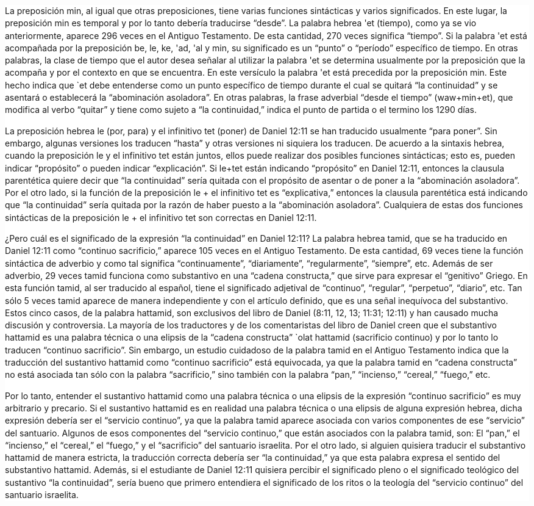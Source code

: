  La preposición min, al igual que otras preposiciones, tiene varias funciones sintácticas y varios significados. En este lugar, la preposición min es temporal y por lo tanto debería traducirse “desde”. La palabra hebrea 'et (tiempo), como ya se vio anteriormente, aparece 296 veces en el Antiguo Testamento. De esta cantidad, 270 veces significa “tiempo”. Si la palabra 'et está acompañada por la preposición be, le, ke, 'ad, 'al y min, su significado es un “punto” o “período” específico de tiempo. En otras palabras, la clase de tiempo que el autor desea señalar al utilizar la palabra 'et se determina usualmente por la preposición que la acompaña y por el contexto en que se encuentra. En este versículo la palabra 'et está precedida por la preposición min. Este hecho indica que `et debe entenderse como un punto específico de tiempo durante el cual se quitará “la continuidad” y se asentará o establecerá la “abominación asoladora”. En otras palabras, la frase adverbial “desde el tiempo” (waw+min+et), que modifica al verbo “quitar” y tiene como sujeto a “la continuidad,” indica el punto de partida o el termino los 1290 días.

 La preposición hebrea le (por, para) y el infinitivo tet (poner) de Daniel 12:11 se han traducido usualmente “para poner”. Sin embargo, algunas versiones los traducen “hasta” y otras versiones ni siquiera los traducen. De acuerdo a la sintaxis hebrea, cuando la preposición le y el infinitivo tet están juntos, ellos puede realizar dos posibles funciones sintácticas; esto es, pueden indicar “propósito” o pueden indicar “explicación”. Si le+tet están indicando “propósito” en Daniel 12:11, entonces la clausula parentética quiere decir que “la continuidad” sería quitada con el propósito de asentar o de poner a la “abominación asoladora”. Por el otro lado, si la función de la preposición le + el infinitivo tet es “explicativa,” entonces la clausula parentética está indicando que “la continuidad” sería quitada por la razón de haber puesto a la “abominación asoladora”. Cualquiera de estas dos funciones sintácticas de la preposición le + el infinitivo tet son correctas en Daniel 12:11.

 ¿Pero cuál es el significado de la expresión “la continuidad” en Daniel 12:11? La palabra hebrea tamid, que se ha traducido en Daniel 12:11 como “continuo sacrificio,” aparece 105 veces en el Antiguo Testamento. De esta cantidad, 69 veces tiene la función sintáctica de adverbio y como tal significa “continuamente”, “diariamente”, “regularmente”, “siempre”, etc. Además de ser adverbio, 29 veces tamid funciona como substantivo en una “cadena constructa,” que sirve para expresar el “genitivo” Griego. En esta función tamid, al ser traducido al español, tiene el significado adjetival de “continuo”, “regular”, “perpetuo”, “diario”, etc. Tan sólo 5 veces tamid aparece de manera independiente y con el artículo definido, que es una señal inequívoca del substantivo. Estos cinco casos, de la palabra hattamid, son exclusivos del libro de Daniel (8:11, 12, 13; 11:31; 12:11) y han causado mucha discusión y controversia. La mayoría de los traductores y de los comentaristas del libro de Daniel creen que el substantivo hattamid es una palabra técnica o una elipsis de la “cadena constructa” `olat hattamid (sacrificio continuo) y por lo tanto lo traducen “continuo sacrificio”. Sin embargo, un estudio cuidadoso de la palabra tamid en el Antiguo Testamento indica que la traducción del sustantivo hattamid como “continuo sacrificio” está equivocada, ya que la palabra tamid en “cadena constructa” no está asociada tan sólo con la palabra “sacrificio,” sino también con la palabra “pan,” “incienso,” “cereal,” “fuego,” etc.

 Por lo tanto, entender el sustantivo hattamid como una palabra técnica o una elipsis de la expresión “continuo sacrificio” es muy arbitrario y precario. Si el sustantivo hattamid es en realidad una palabra técnica o una elipsis de alguna expresión hebrea, dicha expresión debería ser el “servicio continuo”, ya que la palabra tamid aparece asociada con varios componentes de ese “servicio” del santuario. Algunos de esos componentes del “servicio continuo,” que están asociados con la palabra tamid, son: El “pan,” el “incienso,” el “cereal,” el “fuego,” y el “sacrificio” del santuario israelita. Por el otro lado, si alguien quisiera traducir el substantivo hattamid de manera estricta, la traducción correcta debería ser “la continuidad,” ya que esta palabra expresa el sentido del substantivo hattamid. Además, si el estudiante de Daniel 12:11 quisiera percibir el significado pleno o el significado teológico del sustantivo “la continuidad”, sería bueno que primero entendiera el significado de los ritos o la teología del “servicio continuo” del santuario israelita.
